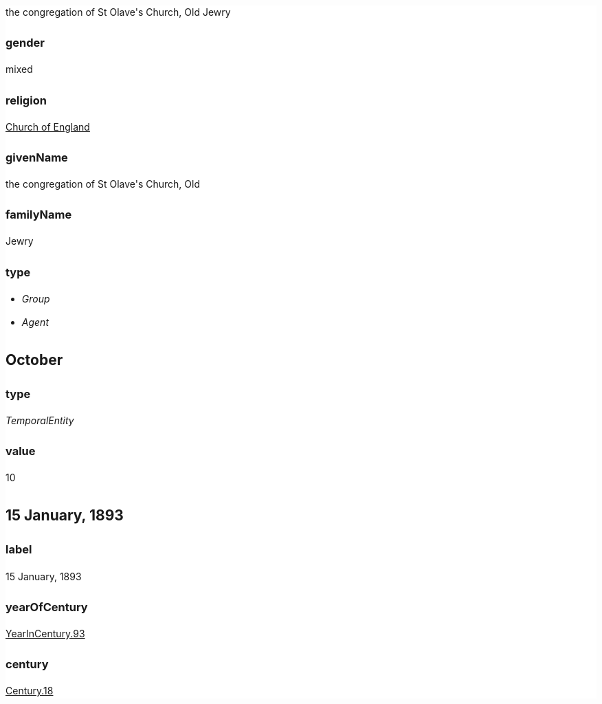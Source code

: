 
the congregation of St Olave's Church, Old Jewry

### gender


mixed

### religion


[Church of England](#Church-of-England)

### givenName


the congregation of St Olave's Church, Old

### familyName


Jewry

### type

 - *Group*

 - *Agent*

## October

### type


*TemporalEntity*

### value


10

## 15 January, 1893

### label


15 January, 1893

### yearOfCentury


[YearInCentury.93](#YearInCentury.93)

### century


[Century.18](#Century.18)
